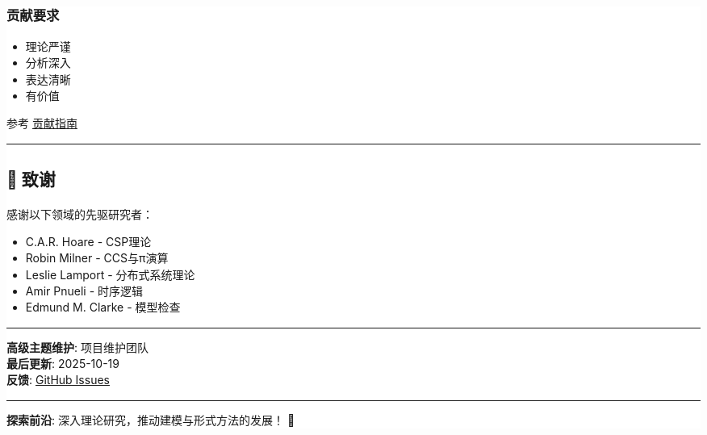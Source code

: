 ### 贡献要求

- 理论严谨
- 分析深入
- 表达清晰
- 有价值

参考 [贡献指南](../development/contributing.md)

---

## 🌟 致谢

感谢以下领域的先驱研究者：

- C.A.R. Hoare - CSP理论
- Robin Milner - CCS与π演算
- Leslie Lamport - 分布式系统理论
- Amir Pnueli - 时序逻辑
- Edmund M. Clarke - 模型检查

---

**高级主题维护**: 项目维护团队  
**最后更新**: 2025-10-19  
**反馈**: [GitHub Issues](https://github.com/rust-lang/rust-lang/issues)

---

**探索前沿**: 深入理论研究，推动建模与形式方法的发展！ 🔬
